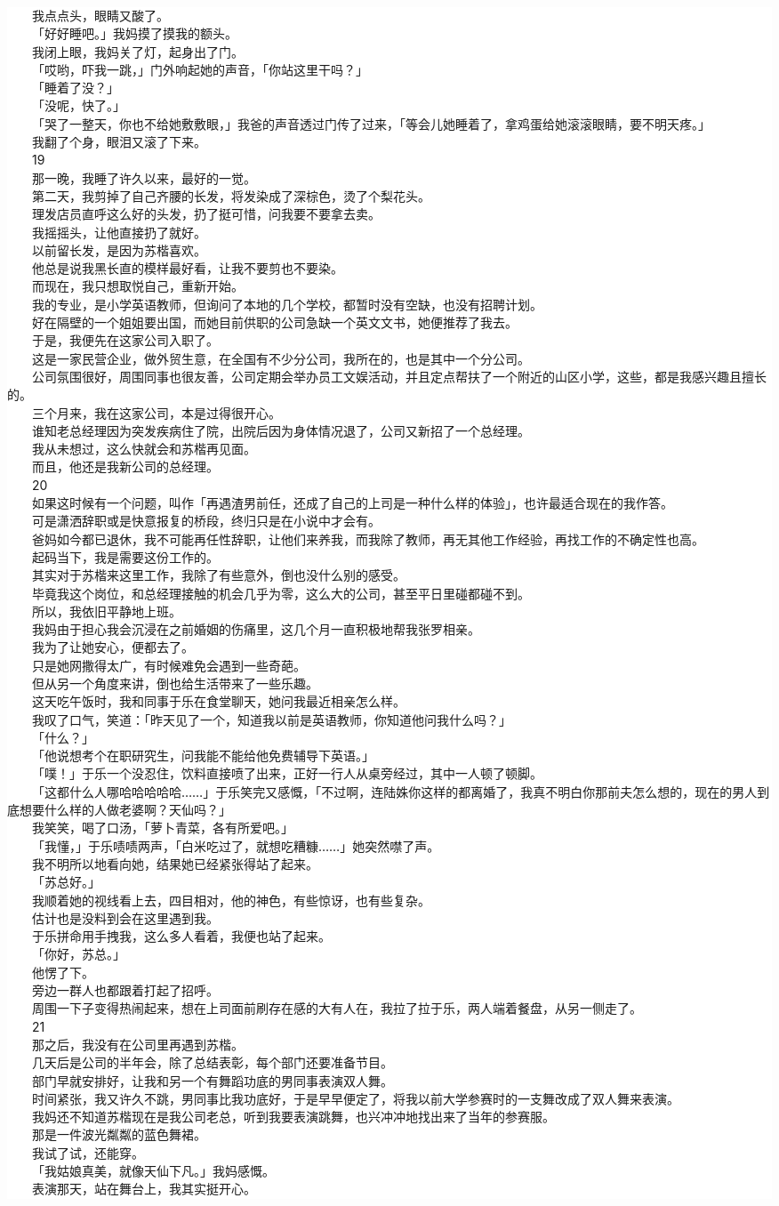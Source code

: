 &emsp;&emsp;我点点头，眼睛又酸了。  
&emsp;&emsp;「好好睡吧。」我妈摸了摸我的额头。  
&emsp;&emsp;我闭上眼，我妈关了灯，起身出了门。  
&emsp;&emsp;「哎哟，吓我一跳，」门外响起她的声音，「你站这里干吗？」  
&emsp;&emsp;「睡着了没？」  
&emsp;&emsp;「没呢，快了。」  
&emsp;&emsp;「哭了一整天，你也不给她敷敷眼，」我爸的声音透过门传了过来，「等会儿她睡着了，拿鸡蛋给她滚滚眼睛，要不明天疼。」  
&emsp;&emsp;我翻了个身，眼泪又滚了下来。  
&emsp;&emsp;19  
&emsp;&emsp;那一晚，我睡了许久以来，最好的一觉。  
&emsp;&emsp;第二天，我剪掉了自己齐腰的长发，将发染成了深棕色，烫了个梨花头。  
&emsp;&emsp;理发店员直呼这么好的头发，扔了挺可惜，问我要不要拿去卖。  
&emsp;&emsp;我摇摇头，让他直接扔了就好。  
&emsp;&emsp;以前留长发，是因为苏楷喜欢。  
&emsp;&emsp;他总是说我黑长直的模样最好看，让我不要剪也不要染。  
&emsp;&emsp;而现在，我只想取悦自己，重新开始。  
&emsp;&emsp;我的专业，是小学英语教师，但询问了本地的几个学校，都暂时没有空缺，也没有招聘计划。  
&emsp;&emsp;好在隔壁的一个姐姐要出国，而她目前供职的公司急缺一个英文文书，她便推荐了我去。  
&emsp;&emsp;于是，我便先在这家公司入职了。  
&emsp;&emsp;这是一家民营企业，做外贸生意，在全国有不少分公司，我所在的，也是其中一个分公司。  
&emsp;&emsp;公司氛围很好，周围同事也很友善，公司定期会举办员工文娱活动，并且定点帮扶了一个附近的山区小学，这些，都是我感兴趣且擅长的。  
&emsp;&emsp;三个月来，我在这家公司，本是过得很开心。  
&emsp;&emsp;谁知老总经理因为突发疾病住了院，出院后因为身体情况退了，公司又新招了一个总经理。  
&emsp;&emsp;我从未想过，这么快就会和苏楷再见面。  
&emsp;&emsp;而且，他还是我新公司的总经理。  
&emsp;&emsp;20  
&emsp;&emsp;如果这时候有一个问题，叫作「再遇渣男前任，还成了自己的上司是一种什么样的体验」，也许最适合现在的我作答。  
&emsp;&emsp;可是潇洒辞职或是快意报复的桥段，终归只是在小说中才会有。  
&emsp;&emsp;爸妈如今都已退休，我不可能再任性辞职，让他们来养我，而我除了教师，再无其他工作经验，再找工作的不确定性也高。  
&emsp;&emsp;起码当下，我是需要这份工作的。  
&emsp;&emsp;其实对于苏楷来这里工作，我除了有些意外，倒也没什么别的感受。  
&emsp;&emsp;毕竟我这个岗位，和总经理接触的机会几乎为零，这么大的公司，甚至平日里碰都碰不到。  
&emsp;&emsp;所以，我依旧平静地上班。  
&emsp;&emsp;我妈由于担心我会沉浸在之前婚姻的伤痛里，这几个月一直积极地帮我张罗相亲。  
&emsp;&emsp;我为了让她安心，便都去了。  
&emsp;&emsp;只是她网撒得太广，有时候难免会遇到一些奇葩。  
&emsp;&emsp;但从另一个角度来讲，倒也给生活带来了一些乐趣。  
&emsp;&emsp;这天吃午饭时，我和同事于乐在食堂聊天，她问我最近相亲怎么样。  
&emsp;&emsp;我叹了口气，笑道：「昨天见了一个，知道我以前是英语教师，你知道他问我什么吗？」  
&emsp;&emsp;「什么？」  
&emsp;&emsp;「他说想考个在职研究生，问我能不能给他免费辅导下英语。」  
&emsp;&emsp;「噗！」于乐一个没忍住，饮料直接喷了出来，正好一行人从桌旁经过，其中一人顿了顿脚。  
&emsp;&emsp;「这都什么人哪哈哈哈哈哈……」于乐笑完又感慨，「不过啊，连陆姝你这样的都离婚了，我真不明白你那前夫怎么想的，现在的男人到底想要什么样的人做老婆啊？天仙吗？」  
&emsp;&emsp;我笑笑，喝了口汤，「萝卜青菜，各有所爱吧。」  
&emsp;&emsp;「我懂，」于乐啧啧两声，「白米吃过了，就想吃糟糠……」她突然噤了声。  
&emsp;&emsp;我不明所以地看向她，结果她已经紧张得站了起来。  
&emsp;&emsp;「苏总好。」  
&emsp;&emsp;我顺着她的视线看上去，四目相对，他的神色，有些惊讶，也有些复杂。  
&emsp;&emsp;估计也是没料到会在这里遇到我。  
&emsp;&emsp;于乐拼命用手拽我，这么多人看着，我便也站了起来。  
&emsp;&emsp;「你好，苏总。」  
&emsp;&emsp;他愣了下。  
&emsp;&emsp;旁边一群人也都跟着打起了招呼。  
&emsp;&emsp;周围一下子变得热闹起来，想在上司面前刷存在感的大有人在，我拉了拉于乐，两人端着餐盘，从另一侧走了。  
&emsp;&emsp;21  
&emsp;&emsp;那之后，我没有在公司里再遇到苏楷。  
&emsp;&emsp;几天后是公司的半年会，除了总结表彰，每个部门还要准备节目。  
&emsp;&emsp;部门早就安排好，让我和另一个有舞蹈功底的男同事表演双人舞。  
&emsp;&emsp;时间紧张，我又许久不跳，男同事比我功底好，于是早早便定了，将我以前大学参赛时的一支舞改成了双人舞来表演。  
&emsp;&emsp;我妈还不知道苏楷现在是我公司老总，听到我要表演跳舞，也兴冲冲地找出来了当年的参赛服。  
&emsp;&emsp;那是一件波光粼粼的蓝色舞裙。  
&emsp;&emsp;我试了试，还能穿。  
&emsp;&emsp;「我姑娘真美，就像天仙下凡。」我妈感慨。  
&emsp;&emsp;表演那天，站在舞台上，我其实挺开心。  